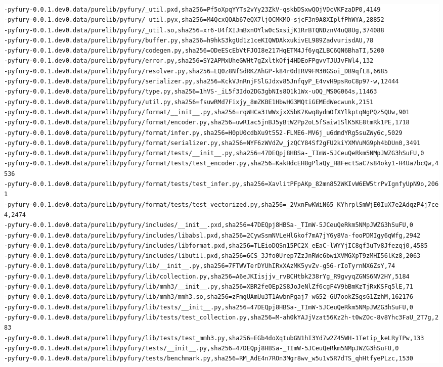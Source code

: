 ```
-pyfury-0.0.1.dev0.data/purelib/pyfury/_util.pxd,sha256=Pf5oXpqYYTs2vYy23ZkV-qskbDSxwQOjVDcVKFzaDP0,4149
-pyfury-0.0.1.dev0.data/purelib/pyfury/_util.pyx,sha256=M4QcxQOAb67eQX7ljOCMKMO-sjcF3n9A8XIplfPhWYA,28852
-pyfury-0.0.1.dev0.data/purelib/pyfury/_util.so,sha256=xr6-U4fXIJmBxnOYlw0cSxsijK1RrBTQNDznV4uQ8Ug,374088
-pyfury-0.0.1.dev0.data/purelib/pyfury/buffer.py,sha256=h9hkS3kgUd1z1ceKIQWDAkxukivEL989ZadvurisdAU,78
-pyfury-0.0.1.dev0.data/purelib/pyfury/codegen.py,sha256=ODeEScEbVtFJOI8e217HqETM4Jf6yqZLBC6QN6BhaTI,5200
-pyfury-0.0.1.dev0.data/purelib/pyfury/error.py,sha256=SY2APMxUheGWHt7gZxltkOfj4HDEoFPgvvTJUJvFWl4,132
-pyfury-0.0.1.dev0.data/purelib/pyfury/resolver.py,sha256=LQ0z8NfSdRKZAhGP-k84r0dIRV9FM30GSoi_DB9qfL8,6685
-pyfury-0.0.1.dev0.data/purelib/pyfury/serializer.py,sha256=KckVJnRnjFSlGJdxv85JnfqyP_E4vvH9psRoC8p97-w,12444
-pyfury-0.0.1.dev0.data/purelib/pyfury/type.py,sha256=1hVS-_iL5f3Ido2DG3gbNIs8Q1k1Wx-uOQ_MS0G064s,11463
-pyfury-0.0.1.dev0.data/purelib/pyfury/util.py,sha256=fsuwRMd7Fixjy_8mZKBE1HbwHG3MQtiGEMEdWecwunk,2151
-pyfury-0.0.1.dev0.data/purelib/pyfury/format/__init__.py,sha256=rqWHCa3tWWxjxX5bK7Kwq8ydmOfXYlkptqNgPQz5QUw,901
-pyfury-0.0.1.dev0.data/purelib/pyfury/format/encoder.py,sha256=uwRIac5jnBJ5yBtW2Pp2oL5fSaiw1SlK5KE8tmRk1PE,1718
-pyfury-0.0.1.dev0.data/purelib/pyfury/format/infer.py,sha256=H0pU0cdbXu9t552-FLME6-MV6j_u6dmdYRg5suZWy6c,5029
-pyfury-0.0.1.dev0.data/purelib/pyfury/format/serializer.py,sha256=NYF6zWVdZw_jzQCY84Sf2gFU2kiYXMVuMG9ph4bDUn0,3491
-pyfury-0.0.1.dev0.data/purelib/pyfury/format/tests/__init__.py,sha256=47DEQpj8HBSa-_TImW-5JCeuQeRkm5NMpJWZG3hSuFU,0
-pyfury-0.0.1.dev0.data/purelib/pyfury/format/tests/test_encoder.py,sha256=KakHdcEH8gPlaQy_H8FectSaC7s84oky1-H4Ua7bcQw,4536
-pyfury-0.0.1.dev0.data/purelib/pyfury/format/tests/test_infer.py,sha256=XavlitPFpAKp_82mn852WKIvW6EW5trPvIgnfyUpN9o,2061
-pyfury-0.0.1.dev0.data/purelib/pyfury/format/tests/test_vectorized.py,sha256=_2VxnFwKWiN65_KYhrplSmWjE0IuX7e2AdqzP4j7ce4,2474
-pyfury-0.0.1.dev0.data/purelib/pyfury/includes/__init__.pxd,sha256=47DEQpj8HBSa-_TImW-5JCeuQeRkm5NMpJWZG3hSuFU,0
-pyfury-0.0.1.dev0.data/purelib/pyfury/includes/libabsl.pxd,sha256=2CywSsmNVLeHlGkof7mA7jY6y8Va-fooPDMIgy6qWfg,2942
-pyfury-0.0.1.dev0.data/purelib/pyfury/includes/libformat.pxd,sha256=TLEioDQSn15PC2X_eEaC-lWYYjIC8gf3uTv8Jfezqj0,4585
-pyfury-0.0.1.dev0.data/purelib/pyfury/includes/libutil.pxd,sha256=6CS_3Jfo0Urep7ZzJnRWc6bwiXVMGXpT9zMHI56lKz8,2063
-pyfury-0.0.1.dev0.data/purelib/pyfury/lib/__init__.py,sha256=7FTWVTerDYUhIRxXAzMK5yvZv-g56-rIoTyrnNX6ZsY,74
-pyfury-0.0.1.dev0.data/purelib/pyfury/lib/collection.py,sha256=A6eJKIisjjv_rvBCHtbk238rYg_R9gvyqZGNS6NV2HY,5184
-pyfury-0.0.1.dev0.data/purelib/pyfury/lib/mmh3/__init__.py,sha256=XBR2feOEp2S8JoJeNlZf6cgF4V9bBmKzTjRxKSFq5lE,71
-pyfury-0.0.1.dev0.data/purelib/pyfury/lib/mmh3/mmh3.so,sha256=zFmgUAmUu3T1AwbnPgaj7-wG52-GU7ookZSgsG1ZzhM,162176
-pyfury-0.0.1.dev0.data/purelib/pyfury/lib/tests/__init__.py,sha256=47DEQpj8HBSa-_TImW-5JCeuQeRkm5NMpJWZG3hSuFU,0
-pyfury-0.0.1.dev0.data/purelib/pyfury/lib/tests/test_collection.py,sha256=M-ah0kYAJjVzat56Kz2h-t0wZOc-8v8Yhc3FaU_2T7g,283
-pyfury-0.0.1.dev0.data/purelib/pyfury/lib/tests/test_mmh3.py,sha256=EGb4doXqtubGN1hI3Yd7w2Z45WH-1Tetip_keLRyTPw,133
-pyfury-0.0.1.dev0.data/purelib/pyfury/tests/__init__.py,sha256=47DEQpj8HBSa-_TImW-5JCeuQeRkm5NMpJWZG3hSuFU,0
-pyfury-0.0.1.dev0.data/purelib/pyfury/tests/benchmark.py,sha256=RM_AdE4n7ROn3Mgr8wv_w5u1v5R7dTS_qhHtfyePLzc,1530
```